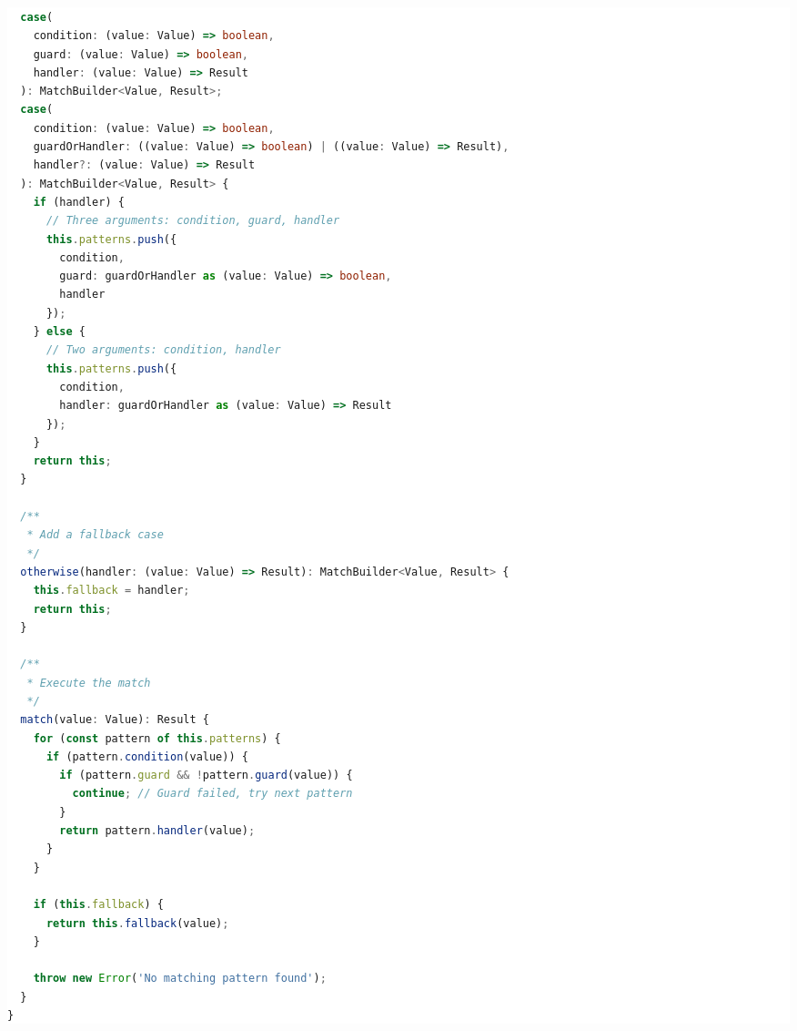 ```typescript
  case(
    condition: (value: Value) => boolean,
    guard: (value: Value) => boolean,
    handler: (value: Value) => Result
  ): MatchBuilder<Value, Result>;
  case(
    condition: (value: Value) => boolean,
    guardOrHandler: ((value: Value) => boolean) | ((value: Value) => Result),
    handler?: (value: Value) => Result
  ): MatchBuilder<Value, Result> {
    if (handler) {
      // Three arguments: condition, guard, handler
      this.patterns.push({
        condition,
        guard: guardOrHandler as (value: Value) => boolean,
        handler
      });
    } else {
      // Two arguments: condition, handler
      this.patterns.push({
        condition,
        handler: guardOrHandler as (value: Value) => Result
      });
    }
    return this;
  }

  /**
   * Add a fallback case
   */
  otherwise(handler: (value: Value) => Result): MatchBuilder<Value, Result> {
    this.fallback = handler;
    return this;
  }

  /**
   * Execute the match
   */
  match(value: Value): Result {
    for (const pattern of this.patterns) {
      if (pattern.condition(value)) {
        if (pattern.guard && !pattern.guard(value)) {
          continue; // Guard failed, try next pattern
        }
        return pattern.handler(value);
      }
    }
    
    if (this.fallback) {
      return this.fallback(value);
    }
    
    throw new Error('No matching pattern found');
  }
}
```
